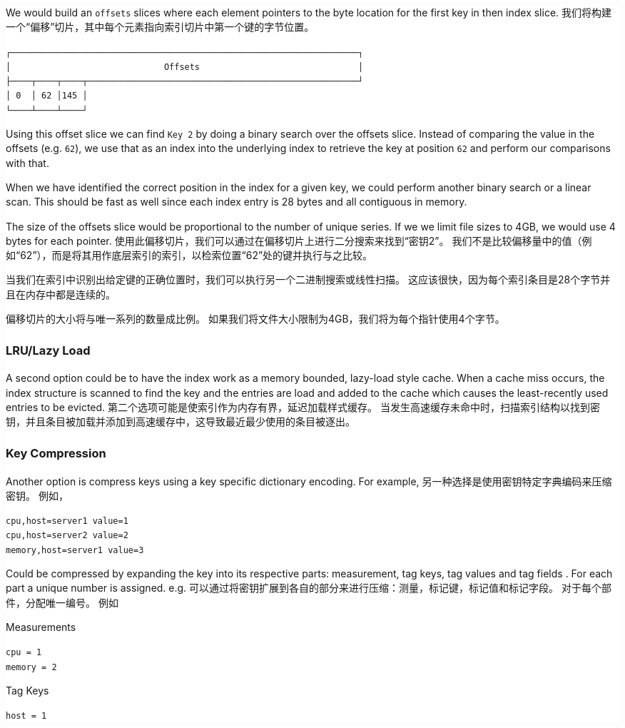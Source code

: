 We would build an `offsets` slices where each element pointers to the byte location for the first key in then index slice.
我们将构建一个“偏移”切片，其中每个元素指向索引切片中第一个键的字节位置。

```
┌────────────────────────────────────────────────────────────────────┐
│                              Offsets                               │
├────┬────┬────┬─────────────────────────────────────────────────────┘
│ 0  │ 62 │145 │
└────┴────┴────┘
 ```


Using this offset slice we can find `Key 2` by doing a binary search over the offsets slice.  Instead of comparing the value in the offsets (e.g. `62`), we use that as an index into the underlying index to retrieve the key at position `62` and perform our comparisons with that.

When we have identified the correct position in the index for a given key, we could perform another binary search or a linear scan.  This should be fast as well since each index entry is 28 bytes and all contiguous in memory.

The size of the offsets slice would be proportional to the number of unique series.  If we we limit file sizes to 4GB, we would use 4 bytes for each pointer.
使用此偏移切片，我们可以通过在偏移切片上进行二分搜索来找到“密钥2”。 我们不是比较偏移量中的值（例如“62”），而是将其用作底层索引的索引，以检索位置“62”处的键并执行与之比较。

当我们在索引中识别出给定键的正确位置时，我们可以执行另一个二进制搜索或线性扫描。 这应该很快，因为每个索引条目是28个字节并且在内存中都是连续的。

偏移切片的大小将与唯一系列的数量成比例。 如果我们将文件大小限制为4GB，我们将为每个指针使用4个字节。
### LRU/Lazy Load

A second option could be to have the index work as a memory bounded, lazy-load style cache.  When a cache miss occurs, the index structure is scanned to find the key and the entries are load and added to the cache which causes the least-recently used entries to be evicted.
第二个选项可能是使索引作为内存有界，延迟加载样式缓存。 当发生高速缓存未命中时，扫描索引结构以找到密钥，并且条目被加载并添加到高速缓存中，这导致最近最少使用的条目被逐出。
### Key Compression

Another option is compress keys using a key specific dictionary encoding.   For example,
另一种选择是使用密钥特定字典编码来压缩密钥。 例如，

```
cpu,host=server1 value=1
cpu,host=server2 value=2
memory,host=server1 value=3
```

Could be compressed by expanding the key into its respective parts: measurement, tag keys, tag values and tag fields .  For each part a unique number is assigned.  e.g.
可以通过将密钥扩展到各自的部分来进行压缩：测量，标记键，标记值和标记字段。 对于每个部件，分配唯一编号。 例如

Measurements
```
cpu = 1
memory = 2
```

Tag Keys
```
host = 1
```
